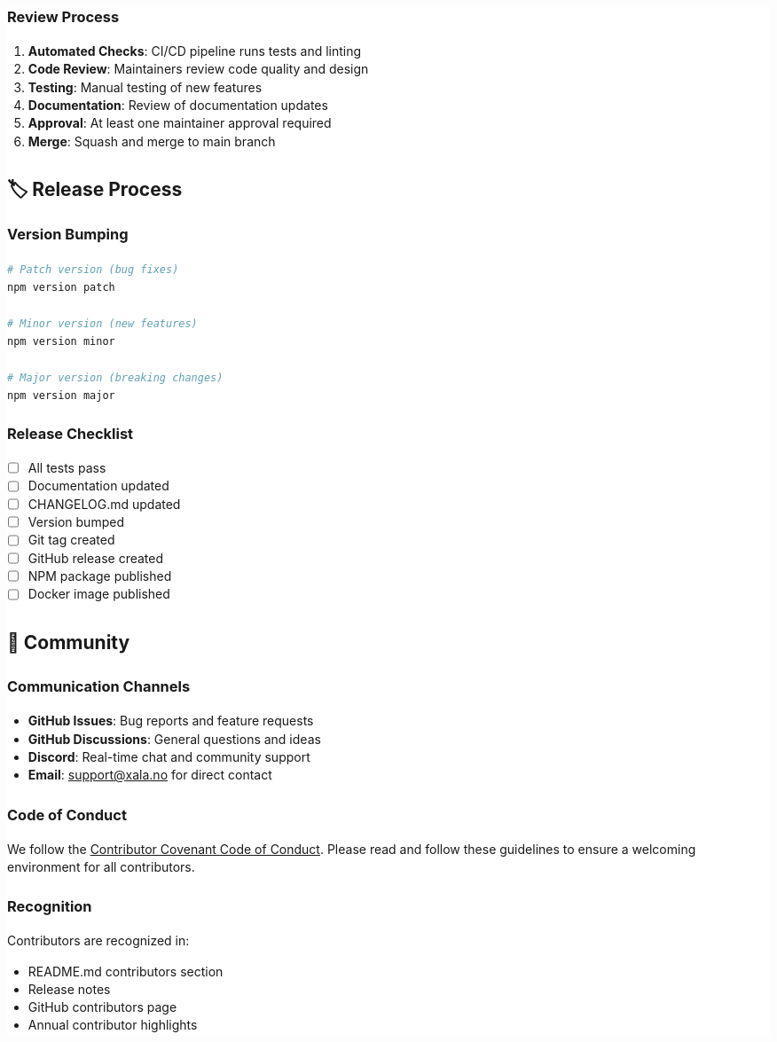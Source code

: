 ### Review Process
1. **Automated Checks**: CI/CD pipeline runs tests and linting
2. **Code Review**: Maintainers review code quality and design
3. **Testing**: Manual testing of new features
4. **Documentation**: Review of documentation updates
5. **Approval**: At least one maintainer approval required
6. **Merge**: Squash and merge to main branch

## 🏷️ Release Process

### Version Bumping
```bash
# Patch version (bug fixes)
npm version patch

# Minor version (new features)
npm version minor

# Major version (breaking changes)
npm version major
```

### Release Checklist
- [ ] All tests pass
- [ ] Documentation updated
- [ ] CHANGELOG.md updated
- [ ] Version bumped
- [ ] Git tag created
- [ ] GitHub release created
- [ ] NPM package published
- [ ] Docker image published

## 🤝 Community

### Communication Channels
- **GitHub Issues**: Bug reports and feature requests
- **GitHub Discussions**: General questions and ideas
- **Discord**: Real-time chat and community support
- **Email**: support@xala.no for direct contact

### Code of Conduct
We follow the [Contributor Covenant Code of Conduct](https://www.contributor-covenant.org/version/2/1/code_of_conduct/). Please read and follow these guidelines to ensure a welcoming environment for all contributors.

### Recognition
Contributors are recognized in:
- README.md contributors section
- Release notes
- GitHub contributors page
- Annual contributor highlights
